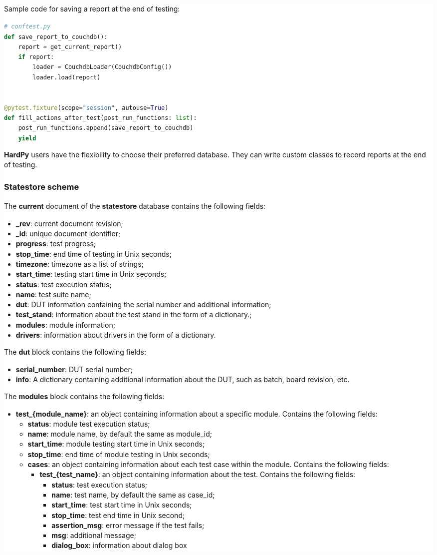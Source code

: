 Sample code for saving a report at the end of testing:

```python
# conftest.py
def save_report_to_couchdb():
    report = get_current_report()
    if report:
        loader = CouchdbLoader(CouchdbConfig())
        loader.load(report)


@pytest.fixture(scope="session", autouse=True)
def fill_actions_after_test(post_run_functions: list):
    post_run_functions.append(save_report_to_couchdb)
    yield
```

**HardPy** users have the flexibility to choose their preferred database.
They can write custom classes to record reports at the end of testing.

### Statestore scheme

The **current** document of the **statestore** database contains the following fields:

- **_rev**: current document revision;
- **_id**: unique document identifier;
- **progress**: test progress;
- **stop_time**: end time of testing in Unix seconds;
- **timezone**: timezone as a list of strings;
- **start_time**: testing start time in Unix seconds;
- **status**: test execution status;
- **name**: test suite name;
- **dut**: DUT information containing the serial number and additional information;
- **test_stand**: information about the test stand in the form of a dictionary.;
- **modules**: module information;
- **drivers**: information about drivers in the form of a dictionary.

The **dut** block contains the following fields:

  - **serial_number**: DUT serial number;
  - **info**: A dictionary containing additional information about the DUT, such as batch, board revision, etc.

The **modules** block contains the following fields:

  - **test_{module_name}**: an object containing information about a specific module. Contains the following fields:
    - **status**: module test execution status;
    - **name**: module name, by default the same as module_id;
    - **start_time**: module testing start time in Unix seconds;
    - **stop_time**: end time of module testing in Unix seconds;
    - **cases**: an object containing information about each test case within the module. Contains the following fields:
      - **test_{test_name}**: an object containing information about the test. Contains the following fields:
        - **status**: test execution status;
        - **name**: test name, by default the same as case_id;
        - **start_time**: test start time in Unix seconds;
        - **stop_time**: test end time in Unix second;
        - **assertion_msg**: error message if the test fails;
        - **msg**: additional message;
        - **dialog_box**: information about dialog box
